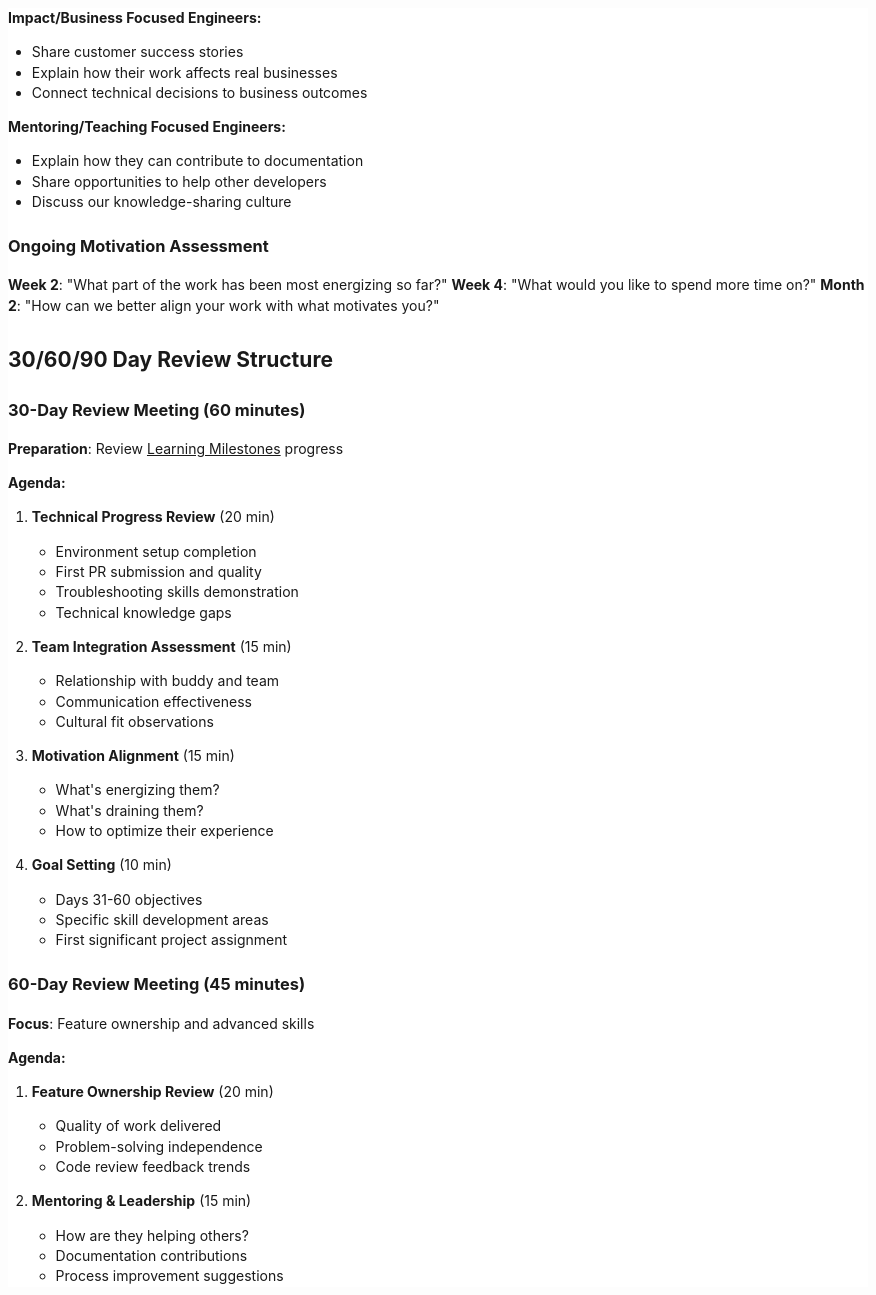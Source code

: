 **Impact/Business Focused Engineers:**
- Share customer success stories
- Explain how their work affects real businesses
- Connect technical decisions to business outcomes

**Mentoring/Teaching Focused Engineers:**
- Explain how they can contribute to documentation
- Share opportunities to help other developers
- Discuss our knowledge-sharing culture

### Ongoing Motivation Assessment
**Week 2**: "What part of the work has been most energizing so far?"
**Week 4**: "What would you like to spend more time on?"
**Month 2**: "How can we better align your work with what motivates you?"

## 30/60/90 Day Review Structure

### 30-Day Review Meeting (60 minutes)
**Preparation**: Review [Learning Milestones](./learning-milestones.md) progress

**Agenda:**
1. **Technical Progress Review** (20 min)
   - Environment setup completion
   - First PR submission and quality
   - Troubleshooting skills demonstration
   - Technical knowledge gaps

2. **Team Integration Assessment** (15 min)
   - Relationship with buddy and team
   - Communication effectiveness
   - Cultural fit observations

3. **Motivation Alignment** (15 min)
   - What's energizing them?
   - What's draining them?
   - How to optimize their experience

4. **Goal Setting** (10 min)
   - Days 31-60 objectives
   - Specific skill development areas
   - First significant project assignment

### 60-Day Review Meeting (45 minutes)
**Focus**: Feature ownership and advanced skills

**Agenda:**
1. **Feature Ownership Review** (20 min)
   - Quality of work delivered
   - Problem-solving independence
   - Code review feedback trends

2. **Mentoring & Leadership** (15 min)
   - How are they helping others?
   - Documentation contributions
   - Process improvement suggestions
